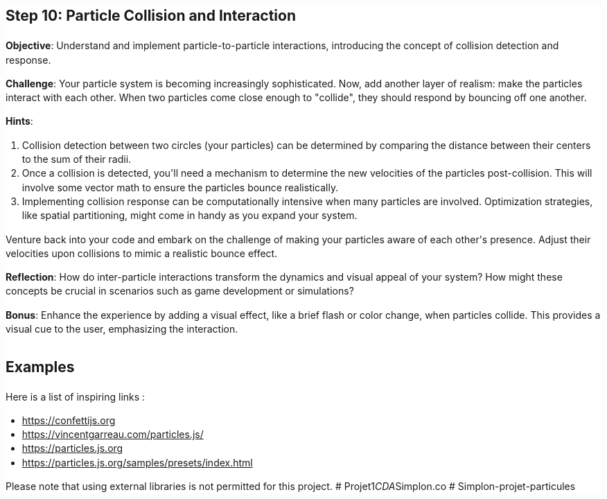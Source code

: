 ## Step 10: Particle Collision and Interaction

**Objective**: Understand and implement particle-to-particle interactions, introducing the concept of collision detection and response.

**Challenge**: Your particle system is becoming increasingly sophisticated. Now, add another layer of realism: make the particles interact with each other. When two particles come close enough to "collide", they should respond by bouncing off one another.

**Hints**:

1. Collision detection between two circles (your particles) can be determined by comparing the distance between their centers to the sum of their radii.
2. Once a collision is detected, you'll need a mechanism to determine the new velocities of the particles post-collision. This will involve some vector math to ensure the particles bounce realistically.
3. Implementing collision response can be computationally intensive when many particles are involved. Optimization strategies, like spatial partitioning, might come in handy as you expand your system.

Venture back into your code and embark on the challenge of making your particles aware of each other's presence. Adjust their velocities upon collisions to mimic a realistic bounce effect.

**Reflection**: How do inter-particle interactions transform the dynamics and visual appeal of your system? How might these concepts be crucial in scenarios such as game development or simulations?

**Bonus**: Enhance the experience by adding a visual effect, like a brief flash or color change, when particles collide. This provides a visual cue to the user, emphasizing the interaction.

## Examples

Here is a list of inspiring links :

- https://confettijs.org
- https://vincentgarreau.com/particles.js/
- https://particles.js.org
- https://particles.js.org/samples/presets/index.html

Please note that using external libraries is not permitted for this project.
#   P r o j e t 1 _ C D A _ S i m p l o n . c o 
 
 # Simplon-projet-particules
